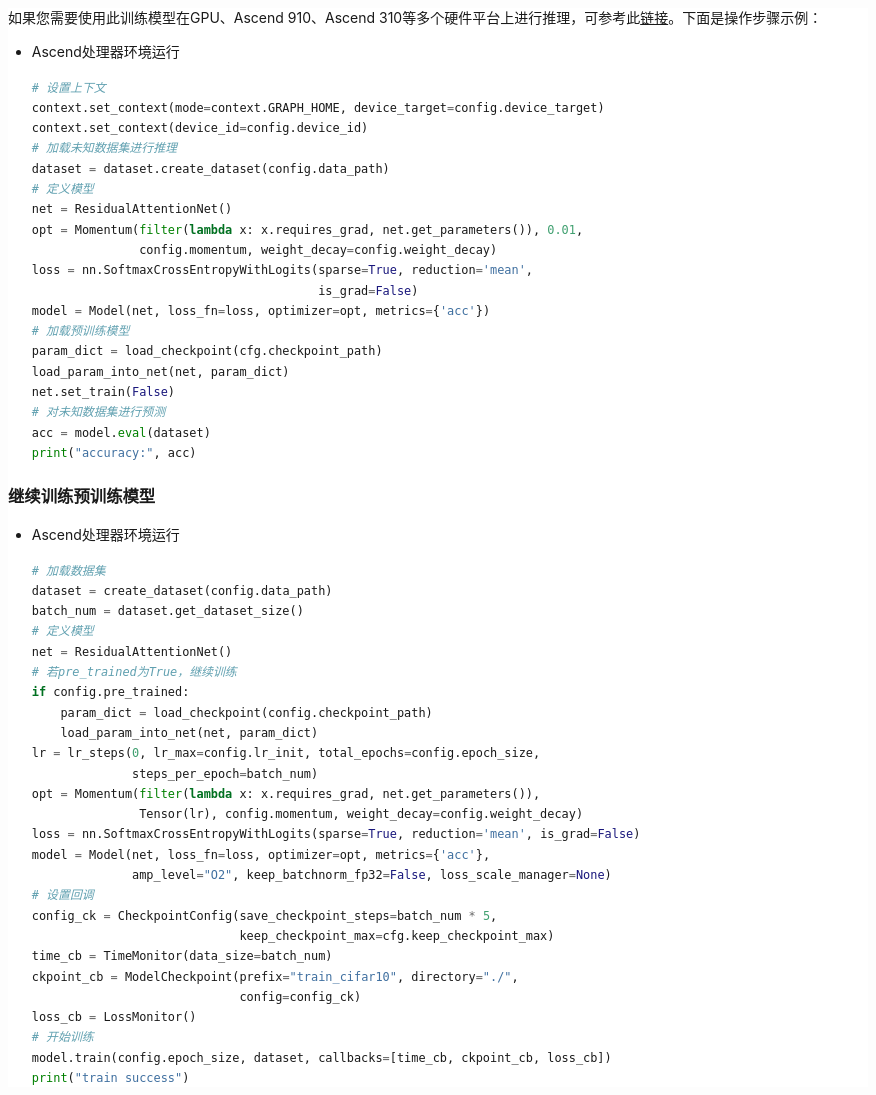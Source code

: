 如果您需要使用此训练模型在GPU、Ascend 910、Ascend 310等多个硬件平台上进行推理，可参考此[链接](https://www.mindspore.cn/docs/zh-CN/r1.7/migration_guide/inference.html)。下面是操作步骤示例：

- Ascend处理器环境运行

  ```python
  # 设置上下文
  context.set_context(mode=context.GRAPH_HOME, device_target=config.device_target)
  context.set_context(device_id=config.device_id)
  # 加载未知数据集进行推理
  dataset = dataset.create_dataset(config.data_path)
  # 定义模型
  net = ResidualAttentionNet()
  opt = Momentum(filter(lambda x: x.requires_grad, net.get_parameters()), 0.01,
                 config.momentum, weight_decay=config.weight_decay)
  loss = nn.SoftmaxCrossEntropyWithLogits(sparse=True, reduction='mean',
                                          is_grad=False)
  model = Model(net, loss_fn=loss, optimizer=opt, metrics={'acc'})
  # 加载预训练模型
  param_dict = load_checkpoint(cfg.checkpoint_path)
  load_param_into_net(net, param_dict)
  net.set_train(False)
  # 对未知数据集进行预测
  acc = model.eval(dataset)
  print("accuracy:", acc)
  ```

### 继续训练预训练模型

- Ascend处理器环境运行

  ```python
  # 加载数据集
  dataset = create_dataset(config.data_path)
  batch_num = dataset.get_dataset_size()
  # 定义模型
  net = ResidualAttentionNet()
  # 若pre_trained为True，继续训练
  if config.pre_trained:
      param_dict = load_checkpoint(config.checkpoint_path)
      load_param_into_net(net, param_dict)
  lr = lr_steps(0, lr_max=config.lr_init, total_epochs=config.epoch_size,
                steps_per_epoch=batch_num)
  opt = Momentum(filter(lambda x: x.requires_grad, net.get_parameters()),
                 Tensor(lr), config.momentum, weight_decay=config.weight_decay)
  loss = nn.SoftmaxCrossEntropyWithLogits(sparse=True, reduction='mean', is_grad=False)
  model = Model(net, loss_fn=loss, optimizer=opt, metrics={'acc'},
                amp_level="O2", keep_batchnorm_fp32=False, loss_scale_manager=None)
  # 设置回调
  config_ck = CheckpointConfig(save_checkpoint_steps=batch_num * 5,
                               keep_checkpoint_max=cfg.keep_checkpoint_max)
  time_cb = TimeMonitor(data_size=batch_num)
  ckpoint_cb = ModelCheckpoint(prefix="train_cifar10", directory="./",
                               config=config_ck)
  loss_cb = LossMonitor()
  # 开始训练
  model.train(config.epoch_size, dataset, callbacks=[time_cb, ckpoint_cb, loss_cb])
  print("train success")
  ```
